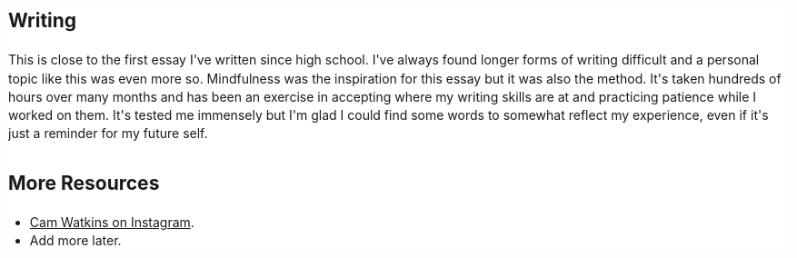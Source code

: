 ## Writing

This is close to the first essay I've written since high school. I've always found longer forms of writing difficult and a personal topic like this was even more so. Mindfulness was the inspiration for this essay but it was also the method. It's taken hundreds of hours over many months and has been an exercise in accepting where my writing skills are at and practicing patience while I worked on them. It's tested me immensely but I'm glad I could find some words to somewhat reflect my experience, even if it's just a reminder for my future self.

## More Resources

- [Cam Watkins on Instagram](https://www.instagram.com/cammwat/?hl=en).
- Add more later.

